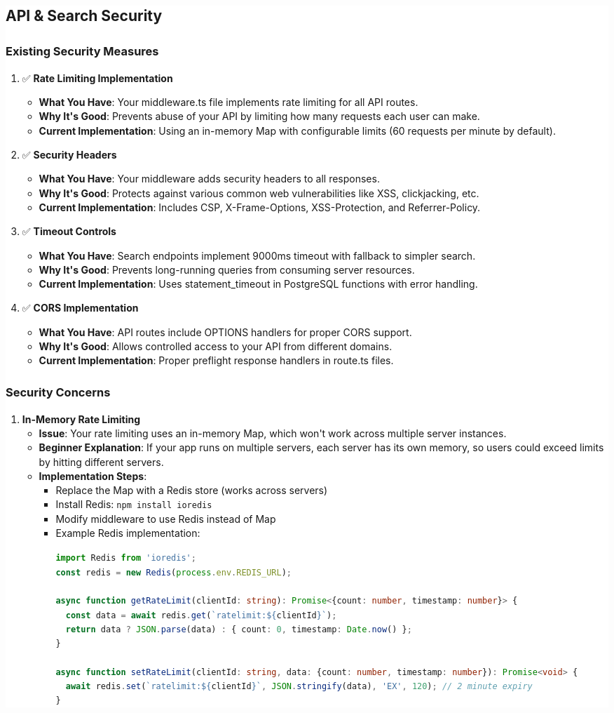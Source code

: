 ## API & Search Security

### Existing Security Measures

1. ✅ **Rate Limiting Implementation**
   * **What You Have**: Your middleware.ts file implements rate limiting for all API routes.
   * **Why It's Good**: Prevents abuse of your API by limiting how many requests each user can make.
   * **Current Implementation**: Using an in-memory Map with configurable limits (60 requests per minute by default).

2. ✅ **Security Headers**
   * **What You Have**: Your middleware adds security headers to all responses.
   * **Why It's Good**: Protects against various common web vulnerabilities like XSS, clickjacking, etc.
   * **Current Implementation**: Includes CSP, X-Frame-Options, XSS-Protection, and Referrer-Policy.

3. ✅ **Timeout Controls**
   * **What You Have**: Search endpoints implement 9000ms timeout with fallback to simpler search.
   * **Why It's Good**: Prevents long-running queries from consuming server resources.
   * **Current Implementation**: Uses statement_timeout in PostgreSQL functions with error handling.

4. ✅ **CORS Implementation**
   * **What You Have**: API routes include OPTIONS handlers for proper CORS support.
   * **Why It's Good**: Allows controlled access to your API from different domains.
   * **Current Implementation**: Proper preflight response handlers in route.ts files.

### Security Concerns

1. **In-Memory Rate Limiting**
   * **Issue**: Your rate limiting uses an in-memory Map, which won't work across multiple server instances.
   * **Beginner Explanation**: If your app runs on multiple servers, each server has its own memory, so users could exceed limits by hitting different servers.
   * **Implementation Steps**:
     - Replace the Map with a Redis store (works across servers)
     - Install Redis: `npm install ioredis`
     - Modify middleware to use Redis instead of Map
     - Example Redis implementation:
       ```typescript
       import Redis from 'ioredis';
       const redis = new Redis(process.env.REDIS_URL);
       
       async function getRateLimit(clientId: string): Promise<{count: number, timestamp: number}> {
         const data = await redis.get(`ratelimit:${clientId}`);
         return data ? JSON.parse(data) : { count: 0, timestamp: Date.now() };
       }
       
       async function setRateLimit(clientId: string, data: {count: number, timestamp: number}): Promise<void> {
         await redis.set(`ratelimit:${clientId}`, JSON.stringify(data), 'EX', 120); // 2 minute expiry
       }
       ```
